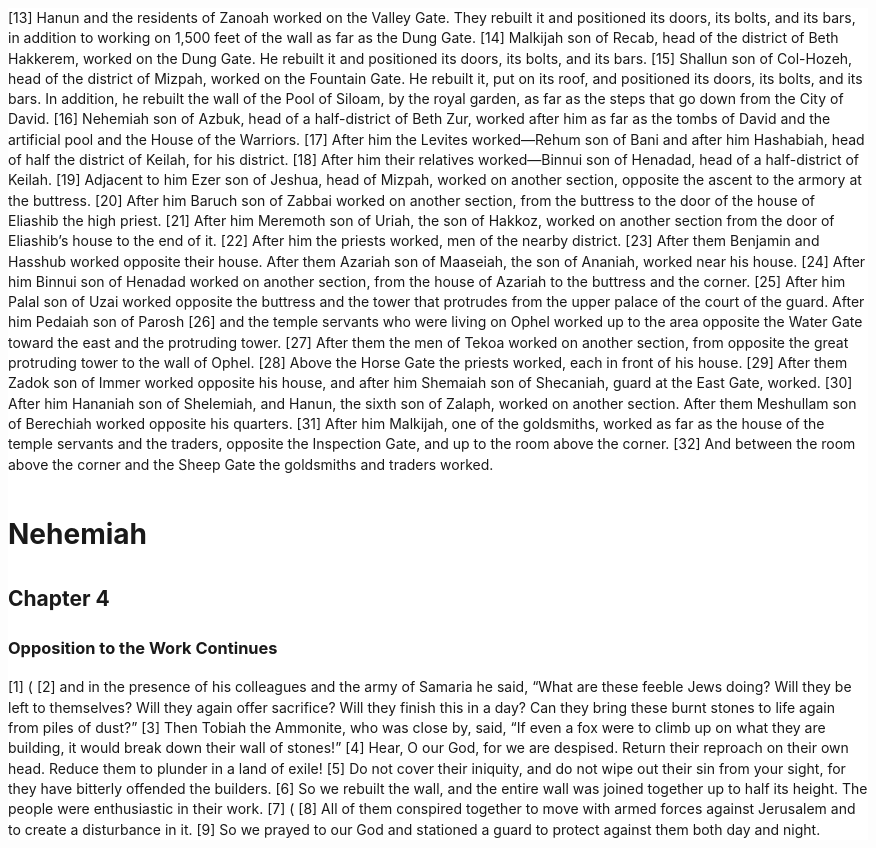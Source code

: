 [13] Hanun and the residents of Zanoah worked on the Valley Gate. They rebuilt it and positioned its doors, its bolts, and its bars, in addition to working on 1,500 feet of the wall as far as the Dung Gate.
[14] Malkijah son of Recab, head of the district of Beth Hakkerem, worked on the Dung Gate. He rebuilt it and positioned its doors, its bolts, and its bars.
[15] Shallun son of Col-Hozeh, head of the district of Mizpah, worked on the Fountain Gate. He rebuilt it, put on its roof, and positioned its doors, its bolts, and its bars. In addition, he rebuilt the wall of the Pool of Siloam, by the royal garden, as far as the steps that go down from the City of David.
[16] Nehemiah son of Azbuk, head of a half-district of Beth Zur, worked after him as far as the tombs of David and the artificial pool and the House of the Warriors.
[17] After him the Levites worked—Rehum son of Bani and after him Hashabiah, head of half the district of Keilah, for his district.
[18] After him their relatives worked—Binnui son of Henadad, head of a half-district of Keilah.
[19] Adjacent to him Ezer son of Jeshua, head of Mizpah, worked on another section, opposite the ascent to the armory at the buttress.
[20] After him Baruch son of Zabbai worked on another section, from the buttress to the door of the house of Eliashib the high priest.
[21] After him Meremoth son of Uriah, the son of Hakkoz, worked on another section from the door of Eliashib’s house to the end of it.
[22] After him the priests worked, men of the nearby district.
[23] After them Benjamin and Hasshub worked opposite their house. After them Azariah son of Maaseiah, the son of Ananiah, worked near his house.
[24] After him Binnui son of Henadad worked on another section, from the house of Azariah to the buttress and the corner.
[25] After him Palal son of Uzai worked opposite the buttress and the tower that protrudes from the upper palace of the court of the guard. After him Pedaiah son of Parosh
[26] and the temple servants who were living on Ophel worked up to the area opposite the Water Gate toward the east and the protruding tower.
[27] After them the men of Tekoa worked on another section, from opposite the great protruding tower to the wall of Ophel.
[28] Above the Horse Gate the priests worked, each in front of his house.
[29] After them Zadok son of Immer worked opposite his house, and after him Shemaiah son of Shecaniah, guard at the East Gate, worked.
[30] After him Hananiah son of Shelemiah, and Hanun, the sixth son of Zalaph, worked on another section. After them Meshullam son of Berechiah worked opposite his quarters.
[31] After him Malkijah, one of the goldsmiths, worked as far as the house of the temple servants and the traders, opposite the Inspection Gate, and up to the room above the corner.
[32] And between the room above the corner and the Sheep Gate the goldsmiths and traders worked.
# Nehemiah

## Chapter 4 


### Opposition to the Work Continues

[1] (
[2] and in the presence of his colleagues and the army of Samaria he said, “What are these feeble Jews doing? Will they be left to themselves? Will they again offer sacrifice? Will they finish this in a day? Can they bring these burnt stones to life again from piles of dust?”
[3] Then Tobiah the Ammonite, who was close by, said, “If even a fox were to climb up on what they are building, it would break down their wall of stones!”
[4] Hear, O our God, for we are despised. Return their reproach on their own head. Reduce them to plunder in a land of exile!
[5] Do not cover their iniquity, and do not wipe out their sin from your sight, for they have bitterly offended the builders.
[6] So we rebuilt the wall, and the entire wall was joined together up to half its height. The people were enthusiastic in their work.
[7] (
[8] All of them conspired together to move with armed forces against Jerusalem and to create a disturbance in it.
[9] So we prayed to our God and stationed a guard to protect against them both day and night.